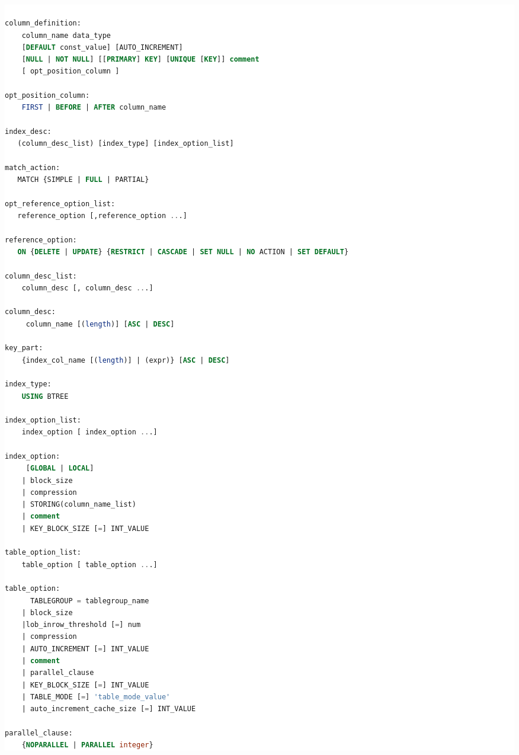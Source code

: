 ```sql

column_definition:
    column_name data_type
    [DEFAULT const_value] [AUTO_INCREMENT]
    [NULL | NOT NULL] [[PRIMARY] KEY] [UNIQUE [KEY]] comment
    [ opt_position_column ]

opt_position_column:
    FIRST | BEFORE | AFTER column_name

index_desc:
   (column_desc_list) [index_type] [index_option_list]

match_action:
   MATCH {SIMPLE | FULL | PARTIAL}

opt_reference_option_list:
   reference_option [,reference_option ...]

reference_option:
   ON {DELETE | UPDATE} {RESTRICT | CASCADE | SET NULL | NO ACTION | SET DEFAULT}

column_desc_list:
    column_desc [, column_desc ...]

column_desc:
     column_name [(length)] [ASC | DESC]

key_part:
    {index_col_name [(length)] | (expr)} [ASC | DESC]

index_type:
    USING BTREE

index_option_list:
    index_option [ index_option ...]

index_option:
     [GLOBAL | LOCAL]
    | block_size
    | compression
    | STORING(column_name_list)
    | comment
    | KEY_BLOCK_SIZE [=] INT_VALUE

table_option_list:
    table_option [ table_option ...]

table_option:
      TABLEGROUP = tablegroup_name
    | block_size
    |lob_inrow_threshold [=] num
    | compression
    | AUTO_INCREMENT [=] INT_VALUE
    | comment
    | parallel_clause
    | KEY_BLOCK_SIZE [=] INT_VALUE
    | TABLE_MODE [=] 'table_mode_value'
    | auto_increment_cache_size [=] INT_VALUE

parallel_clause:
    {NOPARALLEL | PARALLEL integer}

```